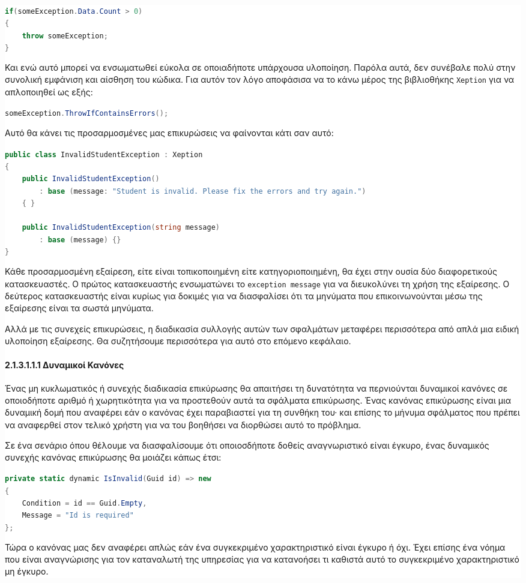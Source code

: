 ```csharp
if(someException.Data.Count > 0)
{
	throw someException;
}
```

Και ενώ αυτό μπορεί να ενσωματωθεί εύκολα σε οποιαδήποτε υπάρχουσα υλοποίηση. Παρόλα αυτά, δεν συνέβαλε πολύ στην συνολική εμφάνιση και αίσθηση του κώδικα. Για αυτόν τον λόγο αποφάσισα να το κάνω μέρος της βιβλιοθήκης `Xeption` για να απλοποιηθεί ως εξής:

```csharp
someException.ThrowIfContainsErrors();
```
Αυτό θα κάνει τις προσαρμοσμένες μας επικυρώσεις να φαίνονται κάτι σαν αυτό:

```csharp
public class InvalidStudentException : Xeption
{
	public InvalidStudentException()
		: base (message: "Student is invalid. Please fix the errors and try again.")
	{ }

	public InvalidStudentException(string message)
		: base (message) {}
}
```


Κάθε προσαρμοσμένη εξαίρεση, είτε είναι τοπικοποιημένη είτε κατηγοριοποιημένη, θα έχει στην ουσία δύο διαφορετικούς κατασκευαστές. Ο πρώτος κατασκευαστής ενσωματώνει το `exception message` για να διευκολύνει τη χρήση της εξαίρεσης. Ο δεύτερος κατασκευαστής είναι κυρίως για δοκιμές για να διασφαλίσει ότι τα μηνύματα που επικοινωνούνται μέσω της εξαίρεσης είναι τα σωστά μηνύματα.

Αλλά με τις συνεχείς επικυρώσεις, η διαδικασία συλλογής αυτών των σφαλμάτων μεταφέρει περισσότερα από απλά μια ειδική υλοποίηση εξαίρεσης. Θα συζητήσουμε περισσότερα για αυτό στο επόμενο κεφάλαιο.

#### 2.1.3.1.1.1 Δυναμικοί Κανόνες

Ένας μη κυκλωματικός ή συνεχής διαδικασία επικύρωσης θα απαιτήσει τη δυνατότητα να περνιούνται δυναμικοί κανόνες σε οποιοδήποτε αριθμό ή χωρητικότητα για να προστεθούν αυτά τα σφάλματα επικύρωσης. Ένας κανόνας επικύρωσης είναι μια δυναμική δομή που αναφέρει εάν ο κανόνας έχει παραβιαστεί για τη συνθήκη του· και επίσης το μήνυμα σφάλματος που πρέπει να αναφερθεί στον τελικό χρήστη για να του βοηθήσει να διορθώσει αυτό το πρόβλημα.

Σε ένα σενάριο όπου θέλουμε να διασφαλίσουμε ότι οποιοσδήποτε δοθείς αναγνωριστικό είναι έγκυρο, ένας δυναμικός συνεχής κανόνας επικύρωσης θα μοιάζει κάπως έτσι:

```csharp
private static dynamic IsInvalid(Guid id) => new
{
	Condition = id == Guid.Empty,
	Message = "Id is required"
};
```

Τώρα ο κανόνας μας δεν αναφέρει απλώς εάν ένα συγκεκριμένο χαρακτηριστικό είναι έγκυρο ή όχι. Έχει επίσης ένα νόημα που είναι αναγνώρισης για τον καταναλωτή της υπηρεσίας για να κατανοήσει τι καθιστά αυτό το συγκεκριμένο χαρακτηριστικό μη έγκυρο.
